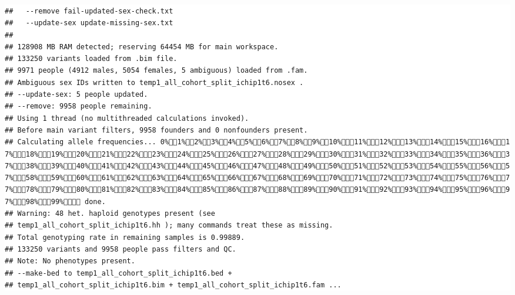     ##   --remove fail-updated-sex-check.txt
    ##   --update-sex update-missing-sex.txt
    ## 
    ## 128908 MB RAM detected; reserving 64454 MB for main workspace.
    ## 133250 variants loaded from .bim file.
    ## 9971 people (4912 males, 5054 females, 5 ambiguous) loaded from .fam.
    ## Ambiguous sex IDs written to temp1_all_cohort_split_ichip1t6.nosex .
    ## --update-sex: 5 people updated.
    ## --remove: 9958 people remaining.
    ## Using 1 thread (no multithreaded calculations invoked).
    ## Before main variant filters, 9958 founders and 0 nonfounders present.
    ## Calculating allele frequencies... 0%1%2%3%4%5%6%7%8%9%10%11%12%13%14%15%16%17%18%19%20%21%22%23%24%25%26%27%28%29%30%31%32%33%34%35%36%37%38%39%40%41%42%43%44%45%46%47%48%49%50%51%52%53%54%55%56%57%58%59%60%61%62%63%64%65%66%67%68%69%70%71%72%73%74%75%76%77%78%79%80%81%82%83%84%85%86%87%88%89%90%91%92%93%94%95%96%97%98%99% done.
    ## Warning: 48 het. haploid genotypes present (see
    ## temp1_all_cohort_split_ichip1t6.hh ); many commands treat these as missing.
    ## Total genotyping rate in remaining samples is 0.99889.
    ## 133250 variants and 9958 people pass filters and QC.
    ## Note: No phenotypes present.
    ## --make-bed to temp1_all_cohort_split_ichip1t6.bed +
    ## temp1_all_cohort_split_ichip1t6.bim + temp1_all_cohort_split_ichip1t6.fam ...